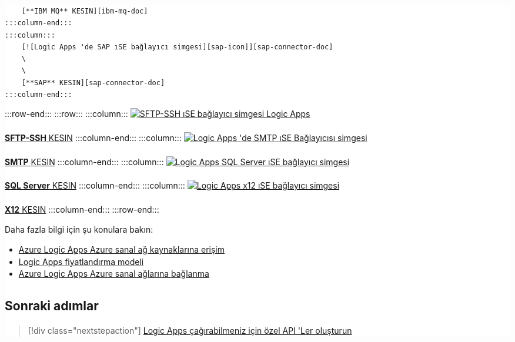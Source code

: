         [**IBM MQ** KESIN][ibm-mq-doc]
    :::column-end:::
    :::column:::
        [![Logic Apps 'de SAP ıSE bağlayıcı simgesi][sap-icon]][sap-connector-doc]
        \
        \
        [**SAP** KESIN][sap-connector-doc]
    :::column-end:::
:::row-end:::
:::row:::
    :::column:::
        [![SFTP-SSH ıSE bağlayıcı simgesi Logic Apps][sftp-ssh-icon]][sftp-ssh-doc]
        \
        \
        [**SFTP-SSH** KESIN][sftp-ssh-doc]
    :::column-end:::
    :::column:::
        [![Logic Apps 'de SMTP ıSE Bağlayıcısı simgesi][smtp-icon]][smtp-doc]
        \
        \
        [**SMTP** KESIN][smtp-doc]
    :::column-end:::
    :::column:::
        [![Logic Apps SQL Server ıSE bağlayıcı simgesi][sql-server-icon]][sql-server-doc]
        \
        \
        [**SQL Server** KESIN][sql-server-doc]
    :::column-end:::
    :::column:::
        [![Logic Apps x12 ıSE bağlayıcı simgesi][x12-icon]][x12-doc]
        \
        \
        [**X12** KESIN][x12-doc]
    :::column-end:::
:::row-end:::

Daha fazla bilgi için şu konulara bakın:

* [Azure Logic Apps Azure sanal ağ kaynaklarına erişim](../logic-apps/connect-virtual-network-vnet-isolated-environment-overview.md)
* [Logic Apps fiyatlandırma modeli](../logic-apps/logic-apps-pricing.md)
* [Azure Logic Apps Azure sanal ağlarına bağlanma](../logic-apps/connect-virtual-network-vnet-isolated-environment.md)

## <a name="next-steps"></a>Sonraki adımlar

> [!div class="nextstepaction"]
> [Logic Apps çağırabilmeniz için özel API 'Ler oluşturun](/logic-apps/logic-apps-create-api-app)


[appfigures-icon]: ./media/apis-list/appfigures.png
[asana-icon]: ./media/apis-list/asana.png
[azure-automation-icon]: ./media/apis-list/azure-automation.png
[azure-blob-storage-icon]: ./media/apis-list/azure-blob-storage.png
[azure-cognitive-services-text-analytics-icon]: ./media/apis-list/azure-cognitive-services-text-analytics.png
[azure-cosmos-db-icon]: ./media/apis-list/azure-cosmos-db.png
[azure-data-lake-icon]: ./media/apis-list/azure-data-lake.png
[azure-devops-icon]: ./media/apis-list/azure-devops.png
[azure-document-db-icon]: ./media/apis-list/azure-document-db.png
[azure-event-grid-icon]: ./media/apis-list/azure-event-grid.png
[azure-event-grid-publish-icon]: ./media/apis-list/azure-event-grid-publish.png
[azure-event-hubs-icon]: ./media/apis-list/azure-event-hubs.png
[azure-file-storage-icon]: ./media/apis-list/azure-file-storage.png
[azure-key-vault-icon]: ./media/apis-list/azure-key-vault.png
[azure-ml-icon]: ./media/apis-list/azure-ml.png
[azure-monitor-logs-icon]: ./media/apis-list/azure-monitor-logs.png
[azure-queues-icon]: ./media/apis-list/azure-queues.png
[azure-resource-manager-icon]: ./media/apis-list/azure-resource-manager.png
[azure-service-bus-icon]: ./media/apis-list/azure-service-bus.png
[azure-sql-data-warehouse-icon]: ./media/apis-list/azure-sql-data-warehouse.png
[azure-table-storage-icon]: ./media/apis-list/azure-table-storage.png
[basecamp-3-icon]: ./media/apis-list/basecamp.png
[bitbucket-icon]: ./media/apis-list/bitbucket.png
[bitly-icon]: ./media/apis-list/bitly.png
[biztalk-server-icon]: ./media/apis-list/biztalk.png
[blogger-icon]: ./media/apis-list/blogger.png
[campfire-icon]: ./media/apis-list/campfire.png
[common-data-service-icon]: ./media/apis-list/common-data-service.png
[dynamics-365-financials-icon]: ./media/apis-list/dynamics-365-financials.png
[dynamics-365-operations-icon]: ./media/apis-list/dynamics-365-operations.png
[easy-redmine-icon]: ./media/apis-list/easyredmine.png
[file-system-icon]: ./media/apis-list/file-system.png
[ftp-icon]: ./media/apis-list/ftp.png
[github-icon]: ./media/apis-list/github.png
[google-calendar-icon]: ./media/apis-list/google-calendar.png
[google-drive-icon]: ./media/apis-list/google-drive.png
[google-sheets-icon]: ./media/apis-list/google-sheet.png
[google-tasks-icon]: ./media/apis-list/google-tasks.png
[hipchat-icon]: ./media/apis-list/hipchat.png
[ibm-3270-icon]: ./media/apis-list/ibm-3270.png
[ibm-db2-icon]: ./media/apis-list/ibm-db2.png
[ibm-informix-icon]: ./media/apis-list/ibm-informix.png
[ibm-mq-icon]: ./media/apis-list/ibm-mq.png
[insightly-icon]: ./media/apis-list/insightly.png
[instagram-icon]: ./media/apis-list/instagram.png
[instapaper-icon]: ./media/apis-list/instapaper.png
[jira-icon]: ./media/apis-list/jira.png
[mandrill-icon]: ./media/apis-list/mandrill.png
[mysql-icon]: ./media/apis-list/mysql.png
[office-365-outlook-icon]: ./media/apis-list/office-365.png
[onedrive-icon]: ./media/apis-list/onedrive.png
[onedrive-for-business-icon]: ./media/apis-list/onedrive-business.png
[oracle-db-icon]: ./media/apis-list/oracle-db.png
[outlook.com-icon]: ./media/apis-list/outlook.png
[pagerduty-icon]: ./media/apis-list/pagerduty.png
[pinterest-icon]: ./media/apis-list/pinterest.png
[postgre-sql-icon]: ./media/apis-list/postgre-sql.png
[project-online-icon]: ./media/apis-list/projecton-line.png
[redmine-icon]: ./media/apis-list/redmine.png
[salesforce-icon]: ./media/apis-list/salesforce.png
[sap-icon]: ./media/apis-list/sap.png
[send-grid-icon]: ./media/apis-list/sendgrid.png
[sftp-ssh-icon]: ./media/apis-list/sftp.png
[sharepoint-online-icon]: ./media/apis-list/sharepoint-online.png
[sharepoint-server-icon]: ./media/apis-list/sharepoint-server.png
[slack-icon]: ./media/apis-list/slack.png
[smartsheet-icon]: ./media/apis-list/smartsheet.png
[smtp-icon]: ./media/apis-list/smtp.png
[sparkpost-icon]: ./media/apis-list/sparkpost.png
[sql-server-icon]: ./media/apis-list/sql.png
[teradata-icon]: ./media/apis-list/teradata.png
[todoist-icon]: ./media/apis-list/todoist.png
[twilio-icon]: ./media/apis-list/twilio.png
[vimeo-icon]: ./media/apis-list/vimeo.png
[wordpress-icon]: ./media/apis-list/wordpress.png
[youtube-icon]: ./media/apis-list/youtube.png



[azure-automation-doc]: /connectors/azureautomation/ "Bulut ve şirket içi altyapınız için otomasyon işleri oluşturma ve yönetme"

[azure-blob-storage-doc]: ./connectors-create-api-azureblobstorage.md "Blob kapsayıcınızdaki dosyaları Azure blob depolama bağlayıcısı ile yönetin"
[azure-cosmos-db-doc]: /connectors/documentdb/ "Belgelere ve saklı yordamlara erişebilmek için Azure Cosmos DB bağlanın"
[azure-event-grid-doc]: ../event-grid/monitor-virtual-machine-changes-event-grid-logic-app.md "Örneğin, Azure kaynakları veya üçüncü taraf kaynakları değiştiğinde Event Grid tarafından yayımlanan olayları izleme"
[azure-event-hubs-doc]: ./connectors-create-api-azure-event-hubs.md "Logic Apps ile Event Hubs arasında olay alabilmeniz ve gönderebilmeniz için Azure Event Hubs 'e bağlanın"
[azure-file-storage-doc]: /connectors/azurefile/ "Dosya oluşturabilmek, güncelleştirebilmeniz, alabilmeniz ve silmeniz için Azure depolama hesabınıza bağlanın"
[azure-key-vault-doc]: /connectors/keyvault/ "Gizli dizilerinizi ve anahtarlarınızı yönetebilmeniz için Azure Key Vault bağlanın"
[azure-monitor-logs-doc]: /connectors/azuremonitorlogs/ "Log Analytics çalışma alanları ve Application Insights bileşenleri arasında Azure Izleyici günlüklerine yönelik sorguları çalıştırma"
[azure-queues-doc]: /connectors/azurequeues/ "Kuyrukları ve iletileri oluşturabilmeniz ve yönetebilmeniz için Azure depolama hesabınıza bağlanın"
[azure-service-bus-doc]: ./connectors-create-api-servicebus.md "Service Bus kuyruklardan ve konulardan ileti gönderin ve Service Bus kuyruklardan ve aboneliklerden ileti alın"
[azure-sql-data-warehouse-doc]: /connectors/sqldw/ "Verilerinizi görüntüleyebilmeniz için Azure SYNAPSE Analytics 'e bağlanın"
[azure-table-storage-doc]: /connectors/azuretables/ "Tabloları ve daha fazlasını oluşturabilmeniz, güncelleştirebilmeniz ve sorgulamanızı sağlamak için Azure depolama hesabınıza bağlanın"
[biztalk-server-doc]: /connectors/biztalk/ "BizTalk tabanlı uygulamaları Azure Logic Apps ile yan yana çalıştırabilmeniz için BizTalk Server bağlanın"
[file-system-doc]: ../logic-apps/logic-apps-using-file-connector.md "Şirket içi dosya sistemine bağlanın"
[ftp-doc]: ./connectors-create-api-ftp.md "Dosyaları karşıya yükleme, alma, silme ve diğer FTP görevleri için bir FTP / FTPS sunucusuna bağlanın"
[github-doc]: ./connectors-create-api-github.md "GitHub’a bağlanın ve sorunları izleyin"
[google-calendar-doc]: ./connectors-create-api-googlecalendar.md "Google takvimine bağlanır ve takvimi yönetebilir"
[google-sheets-doc]: ./connectors-create-api-googlesheet.md "Sayfalarınızı değiştirebilmeniz için Google sayfalarına bağlanın"
[google-tasks-doc]: ./connectors-create-api-googletasks.md "Görevlerinizi yönetebilmeniz için Google görevlerine bağlanır"
[ibm-3270-doc]: ./connectors-run-3270-apps-ibm-mainframe-create-api-3270.md "IBM ana bilgisayarları üzerinde 3270 uygulamalarına bağlanma"
[ibm-db2-doc]: ./connectors-create-api-db2.md "Bulutta veya şirket içinde IBM DB2 'ye bağlanın. Bir satırı güncelleştirin, tablo alın ve daha fazlasını yapın"
[ibm-informix-doc]: ./connectors-create-api-informix.md "Bulutta veya şirket içinde Informix 'e bağlanın. Bir satırı okuyun, tabloları listeleyin ve daha fazlasını yapın"
[ibm-mq-doc]: ./connectors-create-api-mq.md "İleti göndermek ve almak için IBM MQ şirket içi veya Azure 'a bağlanma"
[instagram-doc]: ./connectors-create-api-instagram.md "Instagram 'a bağlanın. Olayları tetikleme veya üzerinde işlem yapın"
[mandrill-doc]: ./connectors-create-api-mandrill.md "İletişim için Mandrill’e bağlanın"
[mysql-doc]: /connectors/mysql/ "Verileri okuyabilmeniz ve yazabilmeniz için şirket içi MySQL veritabanınıza bağlanın"
[office-365-outlook-doc]: ./connectors-create-api-office365-outlook.md "E-posta gönderip alabilmeniz, takviminizi ve kişilerinizi yönetmek ve daha fazlasını yapmak için iş veya okul hesabınıza bağlanın"
[onedrive-doc]: ./connectors-create-api-onedrive.md "Dosyaları karşıya yükleyebilir, silebilir, listeleyebilir ve daha fazlasını yapmak için kişisel Microsoft OneDrive 'ınıza bağlanın"
[onedrive-for-business-doc]: ./connectors-create-api-onedriveforbusiness.md "Dosyalarınızı karşıya yükleyebilir, silebilir, listeleyebilir ve daha fazlasını yapmak için iş Microsoft OneDrive 'a bağlanın"
[oracle-db-doc]: ./connectors-create-api-oracledatabase.md "Satırları ekleyebileceğiniz, ekleyebileceğiniz, silebilmeniz ve daha fazlasını yapmak için bir Oracle veritabanına bağlanın"
[outlook.com-doc]: ./connectors-create-api-outlook.md "E-postanızı, takvimlerinizi, kişilerinizi ve daha fazlasını yönetebilmeniz için Outlook posta kutunuza bağlanın"
[postgre-sql-doc]: /connectors/postgresql/ "Tablolardan verileri okuyabilmeniz için PostgreSQL veritabanınıza bağlanın"
[salesforce-doc]: ./connectors-create-api-salesforce.md "Salesforce hesabınıza bağlanın. Hesapları, müşteri adaylarını, fırsatları ve daha fazlasını yönetin"
[sap-connector-doc]: ../logic-apps/logic-apps-using-sap-connector.md "Şirket içi SAP sistemine bağlanın"
[sendgrid-doc]: ./connectors-create-api-sendgrid.md "SendGrid 'e bağlanın. E-posta gönderme ve alıcı listelerini yönetme"
[sftp-ssh-doc]: ./connectors-sftp-ssh.md "SSH kullanarak SFTP hesabınıza bağlanın. Dosyaları karşıya yükleyin, alın, silin ve daha fazlasını yapın"
[sharepoint-server-doc]: ./connectors-create-api-sharepoint.md "SharePoint şirket içi sunucusuna bağlanın. Belgeleri, liste öğelerini ve daha fazlasını yönetin"
[sharepoint-online-doc]: ./connectors-create-api-sharepoint.md "SharePoint Online 'a bağlanın. Belgeleri, liste öğelerini ve daha fazlasını yönetin"
[slack-doc]: ./connectors-create-api-slack.md "Slack’e bağlanın ve Slack kanallarında iletiler yayınlayın"
[smtp-doc]: ./connectors-create-api-smtp.md "Bir SMTP sunucusuna bağlanın ve ekleri olan e-posta gönderin"
[sparkpost-doc]: ./connectors-create-api-sparkpost.md "İletişim için SparkPost’a bağlanın"
[sql-server-doc]: ./connectors-create-api-sqlazure.md "Azure SQL veritabanı 'na veya SQL Server bağlanın. SQL veritabanı tablosunda giriş oluşturma, güncelleştirme, edinme ve silme"
[teradata-doc]: /connectors/teradata/ "Tablolardaki verileri okumak için Teradata veritabanınıza bağlanın"
[twilio-doc]: ./connectors-create-api-twilio.md "Twilio 'e bağlanın. İleti gönderin ve alın, kullanılabilir numaraları alın, gelen telefon numaralarını yönetin ve daha fazlasını yapın"
[youtube-doc]: ./connectors-create-api-youtube.md "YouTube 'a bağlanın. Videolarınızı ve kanallarınızı yönetin"
[as2-icon]: ./media/apis-list/as2.png
[edifact-icon]: ./media/apis-list/edifact.png
[flat-file-encode-icon]: ./media/apis-list/flat-file-encoding.png
[flat-file-decode-icon]: ./media/apis-list/flat-file-decoding.png
[integration-account-icon]: ./media/apis-list/integration-account.png
[liquid-icon]: ./media/apis-list/liquid-transform.png
[x12-icon]: ./media/apis-list/x12.png
[xml-validate-icon]: ./media/apis-list/xml-validation.png
[xml-transform-icon]: ./media/apis-list/xsl-transform.png
[as2-doc]: ../logic-apps/logic-apps-enterprise-integration-as2.md "AS2 protokolünü kullanan iletileri kodlama ve kodunu çözme"
[edifact-doc]: ../logic-apps/logic-apps-enterprise-integration-edifact.md "EDIOLGU protokolünü kullanan iletileri kodlama ve kodunu çözme"
[edifact-decode-doc]: ../logic-apps/logic-apps-enterprise-integration-EDIFACT-decode.md "EDIOLGU protokolünü kullanan iletilerin kodunu çözme"
[edifact-encode-doc]: ../logic-apps/logic-apps-enterprise-integration-EDIFACT-encode.md "EDIOLGU protokolünü kullanan iletileri kodla"
[integration-account-doc]: ../logic-apps/logic-apps-enterprise-integration-metadata.md "Tümleştirme hesabı yapıtları için meta verileri yönetme"
[json-liquid-transform-doc]: ../logic-apps/logic-apps-enterprise-integration-liquid-transform.md "Likit JSON şablonlarıyla dönüştürme"
[x12-doc]: ../logic-apps/logic-apps-enterprise-integration-x12.md "X12 protokolünü kullanan iletileri kodlama ve kodunu çözme"
[x12-decode-doc]: ../logic-apps/logic-apps-enterprise-integration-X12-decode.md "X12 protokolünü kullanan iletilerin kodunu çözme"
[x12-encode-doc]: ../logic-apps/logic-apps-enterprise-integration-X12-encode.md "X12 protokolünü kullanan iletileri kodla"
[xml-transform-doc]: ../logic-apps/logic-apps-enterprise-integration-transform.md "XML iletilerini dönüştürme"
[xml-validate-doc]: ../logic-apps/logic-apps-enterprise-integration-xml-validation.md "XML iletilerini doğrula"
[gateway-doc]: ../logic-apps/logic-apps-gateway-connection.md "Şirket içi veri ağ geçidiyle mantıksal uygulamalardan şirket içi veri kaynaklarına bağlanın"
[as2-icon]: ./media/apis-list/as2.png
[edifact-icon]: ./media/apis-list/edifact.png
[flat-file-encode-icon]: ./media/apis-list/flat-file-encoding.png
[flat-file-decode-icon]: ./media/apis-list/flat-file-decoding.png
[integration-account-icon]: ./media/apis-list/integration-account.png
[liquid-icon]: ./media/apis-list/liquid-transform.png
[x12-icon]: ./media/apis-list/x12.png
[xml-validate-icon]: ./media/apis-list/xml-validation.png
[xml-transform-icon]: ./media/apis-list/xsl-transform.png
[as2-doc]: ../logic-apps/logic-apps-enterprise-integration-as2.md "AS2 protokolünü kullanan iletileri kodlama ve kodunu çözme"
[edifact-doc]: ../logic-apps/logic-apps-enterprise-integration-edifact.md "EDIOLGU protokolünü kullanan iletileri kodlama ve kodunu çözme"
[edifact-decode-doc]: ../logic-apps/logic-apps-enterprise-integration-EDIFACT-decode.md "EDIOLGU protokolünü kullanan iletilerin kodunu çözme"
[edifact-encode-doc]: ../logic-apps/logic-apps-enterprise-integration-EDIFACT-encode.md "EDIOLGU protokolünü kullanan iletileri kodla"
[integration-account-doc]: ../logic-apps/logic-apps-enterprise-integration-metadata.md "Tümleştirme hesabı yapıtları için meta verileri yönetme"
[json-liquid-transform-doc]: ../logic-apps/logic-apps-enterprise-integration-liquid-transform.md "Likit JSON şablonlarıyla dönüştürme"
[x12-doc]: ../logic-apps/logic-apps-enterprise-integration-x12.md "X12 protokolünü kullanan iletileri kodlama ve kodunu çözme"
[x12-decode-doc]: ../logic-apps/logic-apps-enterprise-integration-X12-decode.md "X12 protokolünü kullanan iletilerin kodunu çözme"
[x12-encode-doc]: ../logic-apps/logic-apps-enterprise-integration-X12-encode.md "X12 protokolünü kullanan iletileri kodla"
[xml-transform-doc]: ../logic-apps/logic-apps-enterprise-integration-transform.md "XML iletilerini dönüştürme"
[xml-validate-doc]: ../logic-apps/logic-apps-enterprise-integration-xml-validation.md "XML iletilerini doğrula"